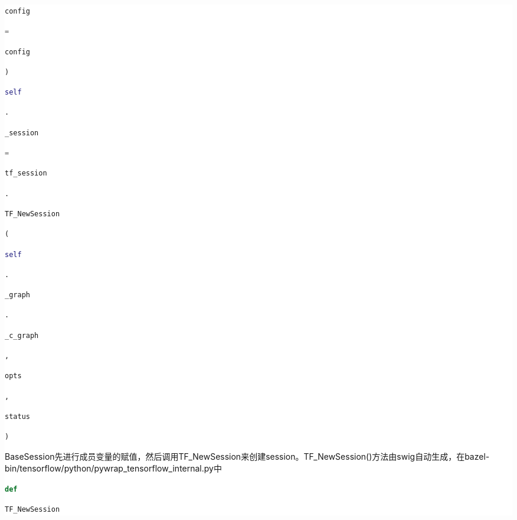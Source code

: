 ```python
config
```
```python
=
```
```python
config
```
```python
)
```
```python
self
```
```python
.
```
```python
_session
```
```python
=
```
```python
tf_session
```
```python
.
```
```python
TF_NewSession
```
```python
(
```
```python
self
```
```python
.
```
```python
_graph
```
```python
.
```
```python
_c_graph
```
```python
,
```
```python
opts
```
```python
,
```
```python
status
```
```python
)
```
BaseSession先进行成员变量的赋值，然后调用TF_NewSession来创建session。TF_NewSession()方法由swig自动生成，在bazel-bin/tensorflow/python/pywrap_tensorflow_internal.py中
```python
def
```
```python
TF_NewSession
```